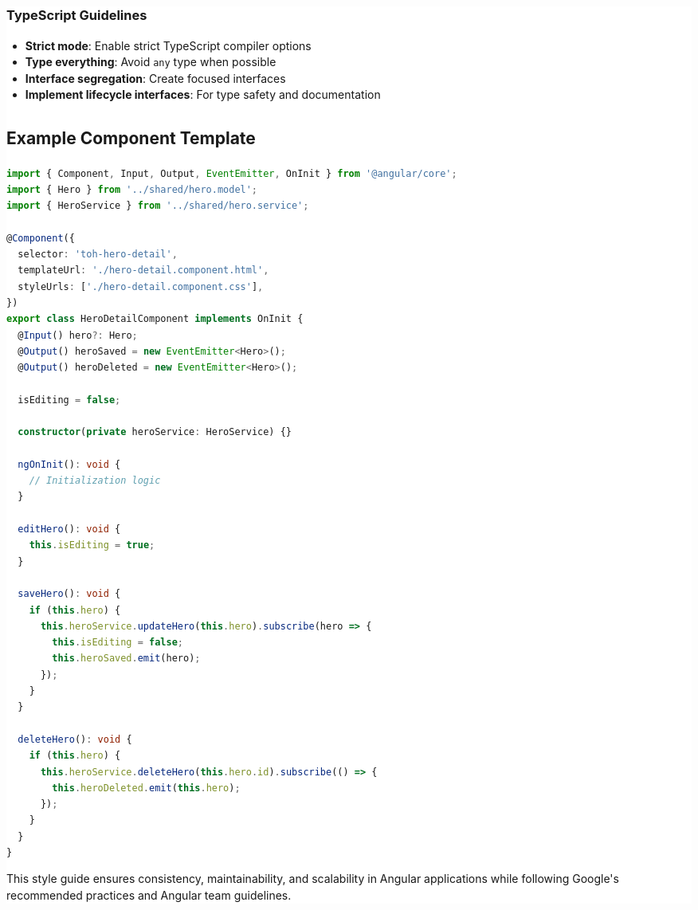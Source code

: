 ### TypeScript Guidelines

- **Strict mode**: Enable strict TypeScript compiler options
- **Type everything**: Avoid `any` type when possible
- **Interface segregation**: Create focused interfaces
- **Implement lifecycle interfaces**: For type safety and documentation

## Example Component Template

```typescript
import { Component, Input, Output, EventEmitter, OnInit } from '@angular/core';
import { Hero } from '../shared/hero.model';
import { HeroService } from '../shared/hero.service';

@Component({
  selector: 'toh-hero-detail',
  templateUrl: './hero-detail.component.html',
  styleUrls: ['./hero-detail.component.css'],
})
export class HeroDetailComponent implements OnInit {
  @Input() hero?: Hero;
  @Output() heroSaved = new EventEmitter<Hero>();
  @Output() heroDeleted = new EventEmitter<Hero>();

  isEditing = false;

  constructor(private heroService: HeroService) {}

  ngOnInit(): void {
    // Initialization logic
  }

  editHero(): void {
    this.isEditing = true;
  }

  saveHero(): void {
    if (this.hero) {
      this.heroService.updateHero(this.hero).subscribe(hero => {
        this.isEditing = false;
        this.heroSaved.emit(hero);
      });
    }
  }

  deleteHero(): void {
    if (this.hero) {
      this.heroService.deleteHero(this.hero.id).subscribe(() => {
        this.heroDeleted.emit(this.hero);
      });
    }
  }
}
```

This style guide ensures consistency, maintainability, and scalability in
Angular applications while following Google's recommended practices and Angular
team guidelines.
